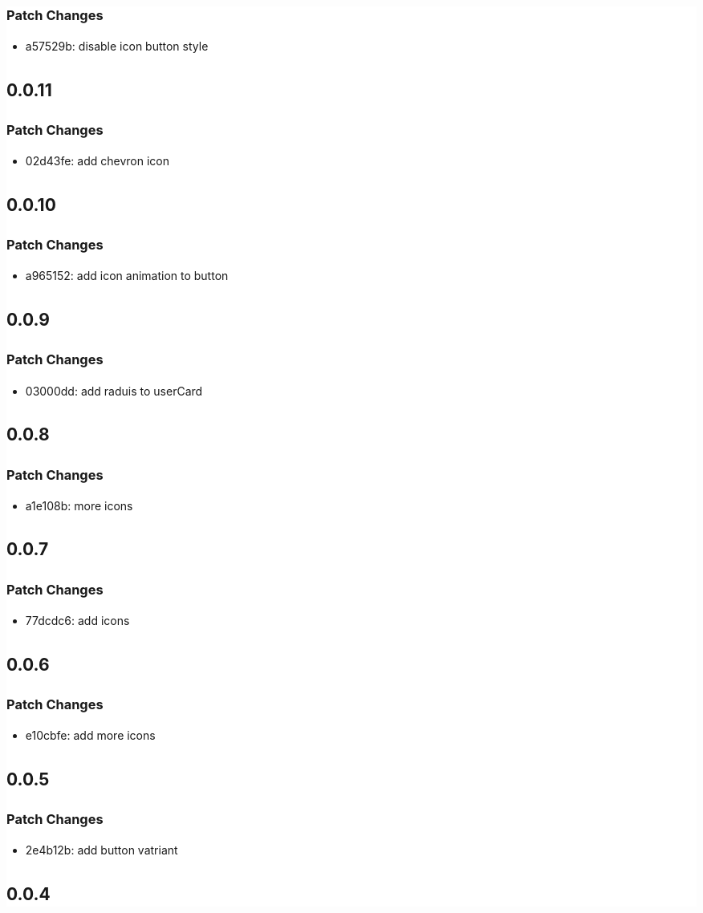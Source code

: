 ### Patch Changes

- a57529b: disable icon button style

## 0.0.11

### Patch Changes

- 02d43fe: add chevron icon

## 0.0.10

### Patch Changes

- a965152: add icon animation to button

## 0.0.9

### Patch Changes

- 03000dd: add raduis to userCard

## 0.0.8

### Patch Changes

- a1e108b: more icons

## 0.0.7

### Patch Changes

- 77dcdc6: add icons

## 0.0.6

### Patch Changes

- e10cbfe: add more icons

## 0.0.5

### Patch Changes

- 2e4b12b: add button vatriant

## 0.0.4
